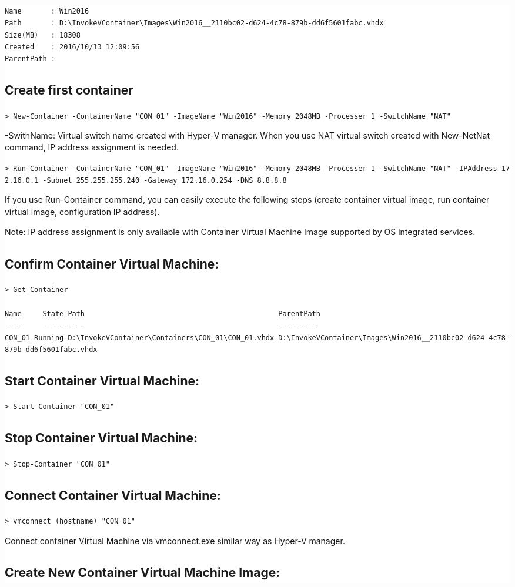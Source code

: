     Name       : Win2016
    Path       : D:\InvokeVContainer\Images\Win2016__2110bc02-d624-4c78-879b-dd6f5601fabc.vhdx
    Size(MB)   : 18308
    Created    : 2016/10/13 12:09:56
    ParentPath : 
  
  
## Create first container

    > New-Container -ContainerName "CON_01" -ImageName "Win2016" -Memory 2048MB -Processer 1 -SwitchName "NAT"

-SwithName: Virtual switch name created with Hyper-V manager.
When you use NAT virtual switch created with New-NetNat command, IP address assignment is needed. 

    > Run-Container -ContainerName "CON_01" -ImageName "Win2016" -Memory 2048MB -Processer 1 -SwitchName "NAT" -IPAddress 172.16.0.1 -Subnet 255.255.255.240 -Gateway 172.16.0.254 -DNS 8.8.8.8

If you use Run-Container command, you can easily execute the following steps (create container virtual image, run container virtual image, configuration IP address).

Note:
IP address assignment is only available with Container Virtual Machine Image supported by OS integrated services.
  
  
## Confirm Container Virtual Machine:

    > Get-Container

    Name     State Path                                              ParentPath                                                                   
    ----     ----- ----                                              ----------                                                                   
    CON_01 Running D:\InvokeVContainer\Containers\CON_01\CON_01.vhdx D:\InvokeVContainer\Images\Win2016__2110bc02-d624-4c78-879b-dd6f5601fabc.vhdx
  
  
## Start Container Virtual Machine:

    > Start-Container "CON_01" 
  
  
## Stop Container Virtual Machine:

    > Stop-Container "CON_01" 
  
  
## Connect Container Virtual Machine:

    > vmconnect (hostname) "CON_01" 

Connect container Virtual Machine via vmconnect.exe similar way as Hyper-V manager.
    
  
## Create New Container Virtual Machine Image:
